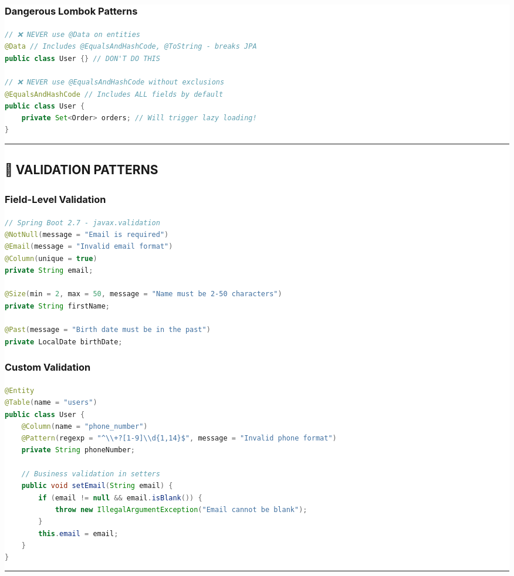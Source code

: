 ### Dangerous Lombok Patterns
```java
// ❌ NEVER use @Data on entities
@Data // Includes @EqualsAndHashCode, @ToString - breaks JPA
public class User {} // DON'T DO THIS

// ❌ NEVER use @EqualsAndHashCode without exclusions
@EqualsAndHashCode // Includes ALL fields by default
public class User {
    private Set<Order> orders; // Will trigger lazy loading!
}
```

---

## 🧭 VALIDATION PATTERNS

### Field-Level Validation
```java
// Spring Boot 2.7 - javax.validation
@NotNull(message = "Email is required")
@Email(message = "Invalid email format")
@Column(unique = true)
private String email;

@Size(min = 2, max = 50, message = "Name must be 2-50 characters")
private String firstName;

@Past(message = "Birth date must be in the past")
private LocalDate birthDate;
```

### Custom Validation
```java
@Entity
@Table(name = "users")
public class User {
    @Column(name = "phone_number")
    @Pattern(regexp = "^\\+?[1-9]\\d{1,14}$", message = "Invalid phone format")
    private String phoneNumber;
    
    // Business validation in setters
    public void setEmail(String email) {
        if (email != null && email.isBlank()) {
            throw new IllegalArgumentException("Email cannot be blank");
        }
        this.email = email;
    }
}
```

---